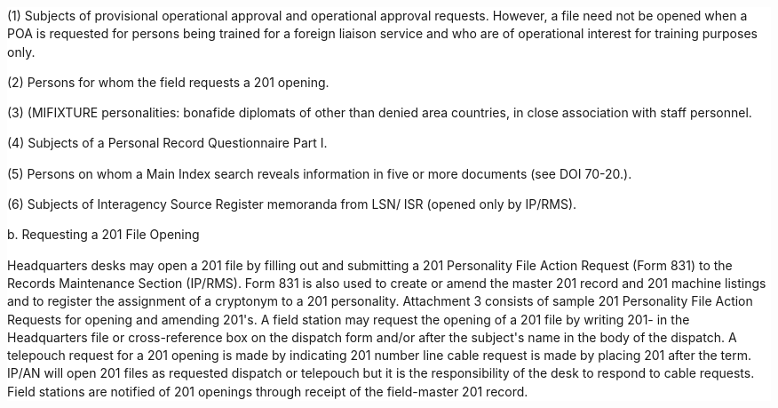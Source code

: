 (1) Subjects of provisional operational approval and operational approval requests. However, a file need not be opened when a POA is requested for persons being trained for a foreign liaison service and who are of operational interest for training purposes only.

(2) Persons for whom the field requests a 201 opening.

(3) (MIFIXTURE personalities: bonafide diplomats of other than denied area countries, in close association with staff personnel.

(4) Subjects of a Personal Record Questionnaire Part I.

(5) Persons on whom a Main Index search reveals information in five or more documents (see DOI 70-20.).

(6) Subjects of Interagency Source Register memoranda from LSN/ ISR (opened only by IP/RMS).

b. Requesting a 201 File Opening

Headquarters desks may open a 201 file by filling out and submitting a 201 Personality File Action Request (Form 831) to the Records Maintenance Section (IP/RMS). Form 831 is also used to create or amend the master 201 record and 201 machine listings and to register the assignment of a cryptonym to a 201 personality. Attachment 3 consists of sample 201 Personality File Action Requests for opening and amending 201's. A field station may request the opening of a 201 file by writing 201- in the Headquarters file or cross-reference box on the dispatch form and/or after the subject's name in the body of the dispatch. A telepouch request for a 201 opening is made by indicating 201 number line cable request is made by placing 201 after the term. IP/AN will open 201 files as requested dispatch or telepouch but it is the responsibility of the desk to respond to cable requests. Field stations are notified of 201 openings through receipt of the field-master 201 record.
